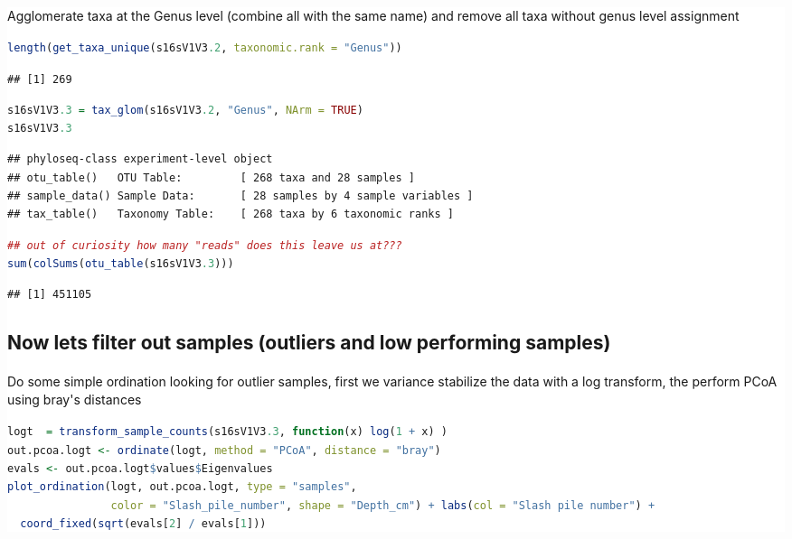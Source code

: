 Agglomerate taxa at the Genus level (combine all with the same name) and remove all taxa without genus level assignment

```r
length(get_taxa_unique(s16sV1V3.2, taxonomic.rank = "Genus"))
```

```
## [1] 269
```

```r
s16sV1V3.3 = tax_glom(s16sV1V3.2, "Genus", NArm = TRUE)
s16sV1V3.3
```

```
## phyloseq-class experiment-level object
## otu_table()   OTU Table:         [ 268 taxa and 28 samples ]
## sample_data() Sample Data:       [ 28 samples by 4 sample variables ]
## tax_table()   Taxonomy Table:    [ 268 taxa by 6 taxonomic ranks ]
```

```r
## out of curiosity how many "reads" does this leave us at???
sum(colSums(otu_table(s16sV1V3.3)))
```

```
## [1] 451105
```

## Now lets filter out samples (outliers and low performing samples)

Do some simple ordination looking for outlier samples, first we variance stabilize the data with a log transform, the perform PCoA using bray's distances

```r
logt  = transform_sample_counts(s16sV1V3.3, function(x) log(1 + x) )
out.pcoa.logt <- ordinate(logt, method = "PCoA", distance = "bray")
evals <- out.pcoa.logt$values$Eigenvalues
plot_ordination(logt, out.pcoa.logt, type = "samples", 
                color = "Slash_pile_number", shape = "Depth_cm") + labs(col = "Slash pile number") +
  coord_fixed(sqrt(evals[2] / evals[1]))
```
